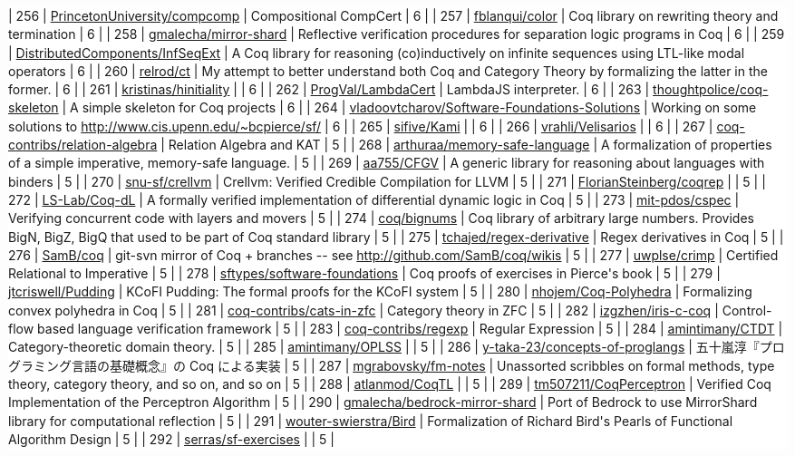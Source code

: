 | 256 | [PrincetonUniversity/compcomp](https://github.com/PrincetonUniversity/compcomp) | Compositional CompCert | 6 |
| 257 | [fblanqui/color](https://github.com/fblanqui/color) | Coq library on rewriting theory and termination | 6 |
| 258 | [gmalecha/mirror-shard](https://github.com/gmalecha/mirror-shard) | Reflective verification procedures for separation logic programs in Coq | 6 |
| 259 | [DistributedComponents/InfSeqExt](https://github.com/DistributedComponents/InfSeqExt) | A Coq library for reasoning (co)inductively on infinite sequences using LTL-like modal operators | 6 |
| 260 | [relrod/ct](https://github.com/relrod/ct) | My attempt to better understand both Coq and Category Theory by formalizing the latter in the former. | 6 |
| 261 | [kristinas/hinitiality](https://github.com/kristinas/hinitiality) |  | 6 |
| 262 | [ProgVal/LambdaCert](https://github.com/ProgVal/LambdaCert) | LambdaJS interpreter. | 6 |
| 263 | [thoughtpolice/coq-skeleton](https://github.com/thoughtpolice/coq-skeleton) | A simple skeleton for Coq projects | 6 |
| 264 | [vladoovtcharov/Software-Foundations-Solutions](https://github.com/vladoovtcharov/Software-Foundations-Solutions) | Working on some solutions to http://www.cis.upenn.edu/~bcpierce/sf/ | 6 |
| 265 | [sifive/Kami](https://github.com/sifive/Kami) |  | 6 |
| 266 | [vrahli/Velisarios](https://github.com/vrahli/Velisarios) |  | 6 |
| 267 | [coq-contribs/relation-algebra](https://github.com/coq-contribs/relation-algebra) | Relation Algebra and KAT | 5 |
| 268 | [arthuraa/memory-safe-language](https://github.com/arthuraa/memory-safe-language) | A formalization of properties of a simple imperative, memory-safe language. | 5 |
| 269 | [aa755/CFGV](https://github.com/aa755/CFGV) |  A generic library for reasoning about languages with binders | 5 |
| 270 | [snu-sf/crellvm](https://github.com/snu-sf/crellvm) | Crellvm: Verified Credible Compilation for LLVM | 5 |
| 271 | [FlorianSteinberg/coqrep](https://github.com/FlorianSteinberg/coqrep) |  | 5 |
| 272 | [LS-Lab/Coq-dL](https://github.com/LS-Lab/Coq-dL) | A formally verified implementation of differential dynamic logic in Coq | 5 |
| 273 | [mit-pdos/cspec](https://github.com/mit-pdos/cspec) | Verifying concurrent code with layers and movers | 5 |
| 274 | [coq/bignums](https://github.com/coq/bignums) | Coq library of arbitrary large numbers. Provides BigN, BigZ, BigQ that used to be part of Coq standard library | 5 |
| 275 | [tchajed/regex-derivative](https://github.com/tchajed/regex-derivative) | Regex derivatives in Coq | 5 |
| 276 | [SamB/coq](https://github.com/SamB/coq) | git-svn mirror of Coq + branches -- see http://github.com/SamB/coq/wikis | 5 |
| 277 | [uwplse/crimp](https://github.com/uwplse/crimp) | Certified Relational to Imperative | 5 |
| 278 | [sftypes/software-foundations](https://github.com/sftypes/software-foundations) | Coq proofs of exercises in Pierce's book | 5 |
| 279 | [jtcriswell/Pudding](https://github.com/jtcriswell/Pudding) | KCoFI Pudding: The formal proofs for the KCoFI system | 5 |
| 280 | [nhojem/Coq-Polyhedra](https://github.com/nhojem/Coq-Polyhedra) | Formalizing convex polyhedra in Coq | 5 |
| 281 | [coq-contribs/cats-in-zfc](https://github.com/coq-contribs/cats-in-zfc) | Category theory in ZFC | 5 |
| 282 | [izgzhen/iris-c-coq](https://github.com/izgzhen/iris-c-coq) | Control-flow based language verification framework | 5 |
| 283 | [coq-contribs/regexp](https://github.com/coq-contribs/regexp) | Regular Expression | 5 |
| 284 | [amintimany/CTDT](https://github.com/amintimany/CTDT) | Category-theoretic domain theory. | 5 |
| 285 | [amintimany/OPLSS](https://github.com/amintimany/OPLSS) |  | 5 |
| 286 | [y-taka-23/concepts-of-proglangs](https://github.com/y-taka-23/concepts-of-proglangs) | 五十嵐淳『プログラミング言語の基礎概念』の Coq による実装 | 5 |
| 287 | [mgrabovsky/fm-notes](https://github.com/mgrabovsky/fm-notes) | Unassorted scribbles on formal methods, type theory, category theory, and so on, and so on | 5 |
| 288 | [atlanmod/CoqTL](https://github.com/atlanmod/CoqTL) |  | 5 |
| 289 | [tm507211/CoqPerceptron](https://github.com/tm507211/CoqPerceptron) | Verified Coq Implementation of the Perceptron Algorithm | 5 |
| 290 | [gmalecha/bedrock-mirror-shard](https://github.com/gmalecha/bedrock-mirror-shard) | Port of Bedrock to use MirrorShard library for computational reflection | 5 |
| 291 | [wouter-swierstra/Bird](https://github.com/wouter-swierstra/Bird) | Formalization of Richard Bird's Pearls of Functional Algorithm Design | 5 |
| 292 | [serras/sf-exercises](https://github.com/serras/sf-exercises) |  | 5 |
